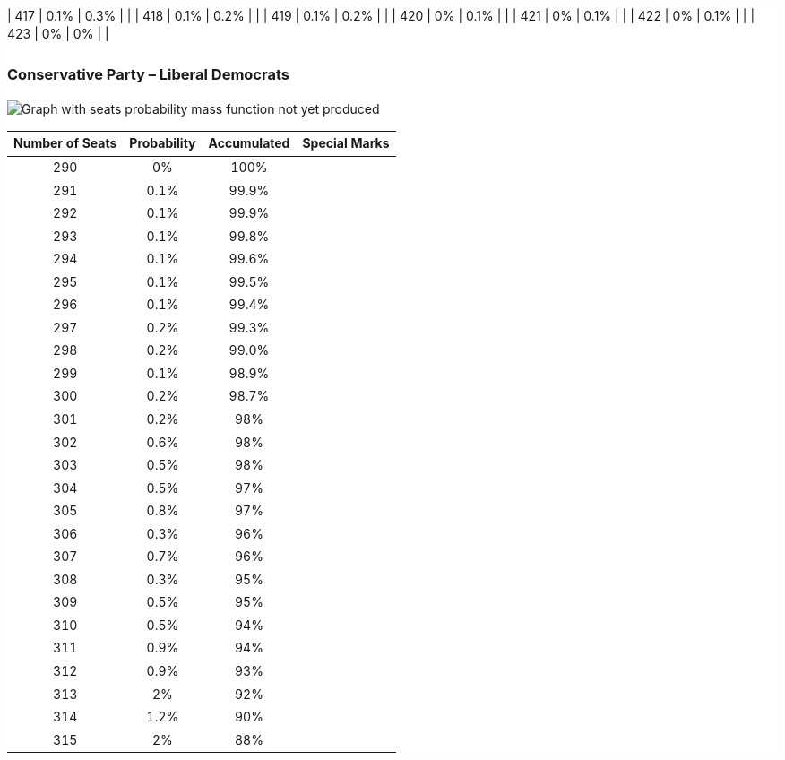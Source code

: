 | 417 | 0.1% | 0.3% |  |
| 418 | 0.1% | 0.2% |  |
| 419 | 0.1% | 0.2% |  |
| 420 | 0% | 0.1% |  |
| 421 | 0% | 0.1% |  |
| 422 | 0% | 0.1% |  |
| 423 | 0% | 0% |  |

### Conservative Party – Liberal Democrats

![Graph with seats probability mass function not yet produced](2021-02-08-RedfieldWiltonStrategies-coalitions-seats-pmf-con–libdem.png "Seats Probability Mass Function")

| Number of Seats | Probability | Accumulated | Special Marks |
|:---------------:|:-----------:|:-----------:|:-------------:|
| 290 | 0% | 100% |  |
| 291 | 0.1% | 99.9% |  |
| 292 | 0.1% | 99.9% |  |
| 293 | 0.1% | 99.8% |  |
| 294 | 0.1% | 99.6% |  |
| 295 | 0.1% | 99.5% |  |
| 296 | 0.1% | 99.4% |  |
| 297 | 0.2% | 99.3% |  |
| 298 | 0.2% | 99.0% |  |
| 299 | 0.1% | 98.9% |  |
| 300 | 0.2% | 98.7% |  |
| 301 | 0.2% | 98% |  |
| 302 | 0.6% | 98% |  |
| 303 | 0.5% | 98% |  |
| 304 | 0.5% | 97% |  |
| 305 | 0.8% | 97% |  |
| 306 | 0.3% | 96% |  |
| 307 | 0.7% | 96% |  |
| 308 | 0.3% | 95% |  |
| 309 | 0.5% | 95% |  |
| 310 | 0.5% | 94% |  |
| 311 | 0.9% | 94% |  |
| 312 | 0.9% | 93% |  |
| 313 | 2% | 92% |  |
| 314 | 1.2% | 90% |  |
| 315 | 2% | 88% |  |